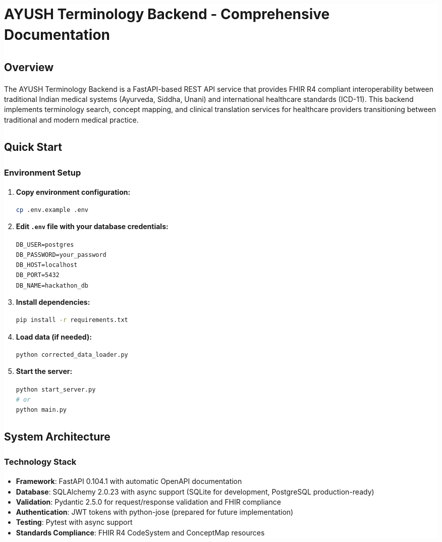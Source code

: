 # AYUSH Terminology Backend - Comprehensive Documentation

## Overview

The AYUSH Terminology Backend is a FastAPI-based REST API service that provides FHIR R4 compliant interoperability between traditional Indian medical systems (Ayurveda, Siddha, Unani) and international healthcare standards (ICD-11). This backend implements terminology search, concept mapping, and clinical translation services for healthcare providers transitioning between traditional and modern medical practice.

## Quick Start

### Environment Setup

1. **Copy environment configuration:**
   ```bash
   cp .env.example .env
   ```

2. **Edit `.env` file with your database credentials:**
   ```env
   DB_USER=postgres
   DB_PASSWORD=your_password
   DB_HOST=localhost
   DB_PORT=5432
   DB_NAME=hackathon_db
   ```

3. **Install dependencies:**
   ```bash
   pip install -r requirements.txt
   ```

4. **Load data (if needed):**
   ```bash
   python corrected_data_loader.py
   ```

5. **Start the server:**
   ```bash
   python start_server.py
   # or
   python main.py
   ```

## System Architecture

### Technology Stack
- **Framework**: FastAPI 0.104.1 with automatic OpenAPI documentation
- **Database**: SQLAlchemy 2.0.23 with async support (SQLite for development, PostgreSQL production-ready)
- **Validation**: Pydantic 2.5.0 for request/response validation and FHIR compliance
- **Authentication**: JWT tokens with python-jose (prepared for future implementation)
- **Testing**: Pytest with async support
- **Standards Compliance**: FHIR R4 CodeSystem and ConceptMap resources
